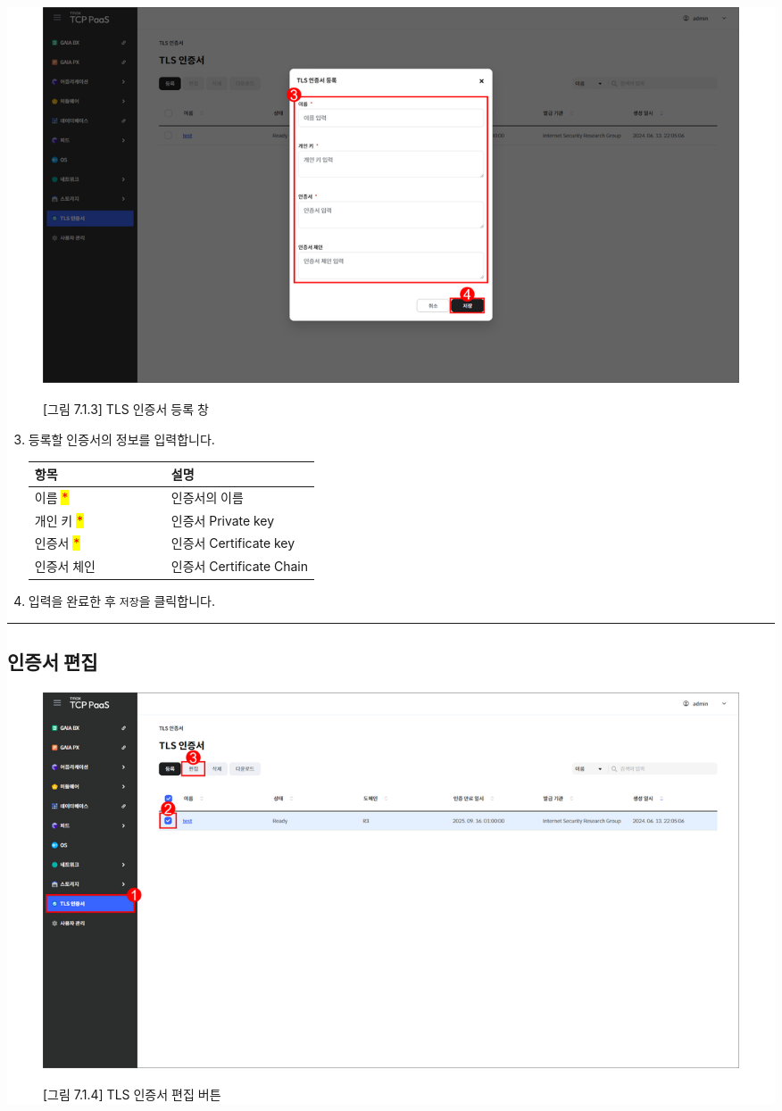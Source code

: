 <figure><img src="../.gitbook/assets/7.1.3.png" alt=""><figcaption><p>[그림 7.1.3] TLS 인증서 등록 창</p></figcaption></figure>

3.  등록할 인증서의 정보를 입력합니다.&#x20;

    <table><thead><tr><th width="139">항목</th><th>설명</th></tr></thead><tbody><tr><td>이름 <mark style="color:red;">*</mark></td><td>인증서의 이름</td></tr><tr><td>개인 키 <mark style="color:red;">*</mark></td><td>인증서 Private key</td></tr><tr><td>인증서 <mark style="color:red;">*</mark></td><td>인증서 Certificate key</td></tr><tr><td>인증서 체인</td><td>인증서 Certificate Chain</td></tr></tbody></table>
4. 입력을 완료한 후 `저장`을 클릭합니다.

***

## 인증서 편집

<figure><img src="../.gitbook/assets/7.1.4.png" alt=""><figcaption><p>[그림 7.1.4] TLS 인증서 편집 버튼</p></figcaption></figure>
